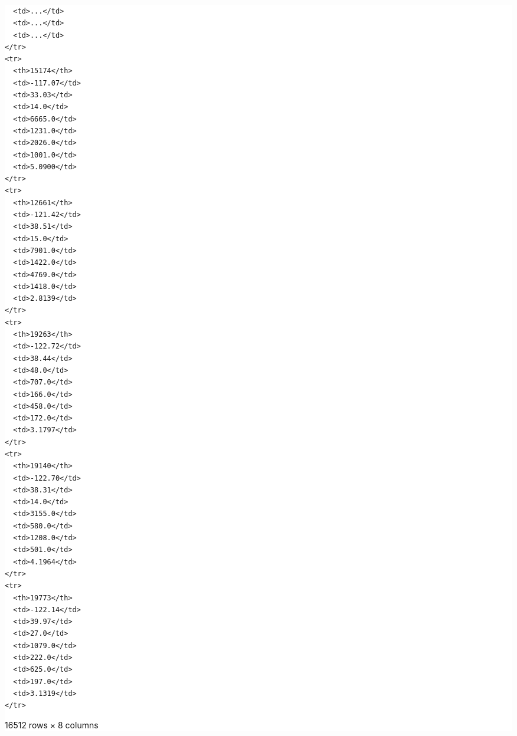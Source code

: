       <td>...</td>
      <td>...</td>
      <td>...</td>
    </tr>
    <tr>
      <th>15174</th>
      <td>-117.07</td>
      <td>33.03</td>
      <td>14.0</td>
      <td>6665.0</td>
      <td>1231.0</td>
      <td>2026.0</td>
      <td>1001.0</td>
      <td>5.0900</td>
    </tr>
    <tr>
      <th>12661</th>
      <td>-121.42</td>
      <td>38.51</td>
      <td>15.0</td>
      <td>7901.0</td>
      <td>1422.0</td>
      <td>4769.0</td>
      <td>1418.0</td>
      <td>2.8139</td>
    </tr>
    <tr>
      <th>19263</th>
      <td>-122.72</td>
      <td>38.44</td>
      <td>48.0</td>
      <td>707.0</td>
      <td>166.0</td>
      <td>458.0</td>
      <td>172.0</td>
      <td>3.1797</td>
    </tr>
    <tr>
      <th>19140</th>
      <td>-122.70</td>
      <td>38.31</td>
      <td>14.0</td>
      <td>3155.0</td>
      <td>580.0</td>
      <td>1208.0</td>
      <td>501.0</td>
      <td>4.1964</td>
    </tr>
    <tr>
      <th>19773</th>
      <td>-122.14</td>
      <td>39.97</td>
      <td>27.0</td>
      <td>1079.0</td>
      <td>222.0</td>
      <td>625.0</td>
      <td>197.0</td>
      <td>3.1319</td>
    </tr>
  </tbody>
</table>
<p>16512 rows × 8 columns</p>
</div>
